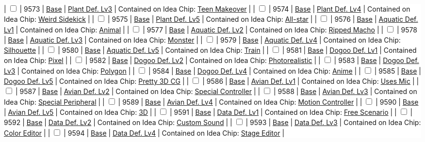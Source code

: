 | <input type="checkbox" id="rb2-ability-0-9573" class="trackbox" /> | 9573 | [Base](/neptunia/rb2/dlc/0-base.html) | [Plant Def. Lv3](/neptunia/rb2/ability/0-9573-plant-def-lv3.html) | Contained on Idea Chip: [Teen Makeover](/neptunia/rb2/item/0-4174-teen-makeover.html) |
| <input type="checkbox" id="rb2-ability-0-9574" class="trackbox" /> | 9574 | [Base](/neptunia/rb2/dlc/0-base.html) | [Plant Def. Lv4](/neptunia/rb2/ability/0-9574-plant-def-lv4.html) | Contained on Idea Chip: [Weird Sidekick](/neptunia/rb2/item/0-4175-weird-sidekick.html) |
| <input type="checkbox" id="rb2-ability-0-9575" class="trackbox" /> | 9575 | [Base](/neptunia/rb2/dlc/0-base.html) | [Plant Def. Lv5](/neptunia/rb2/ability/0-9575-plant-def-lv5.html) | Contained on Idea Chip: [All-star](/neptunia/rb2/item/0-4176-all-star.html) |
| <input type="checkbox" id="rb2-ability-0-9576" class="trackbox" /> | 9576 | [Base](/neptunia/rb2/dlc/0-base.html) | [Aquatic Def. Lv1](/neptunia/rb2/ability/0-9576-aquatic-def-lv1.html) | Contained on Idea Chip: [Animal](/neptunia/rb2/item/0-4177-animal.html) |
| <input type="checkbox" id="rb2-ability-0-9577" class="trackbox" /> | 9577 | [Base](/neptunia/rb2/dlc/0-base.html) | [Aquatic Def. Lv2](/neptunia/rb2/ability/0-9577-aquatic-def-lv2.html) | Contained on Idea Chip: [Ripped Macho](/neptunia/rb2/item/0-4178-ripped-macho.html) |
| <input type="checkbox" id="rb2-ability-0-9578" class="trackbox" /> | 9578 | [Base](/neptunia/rb2/dlc/0-base.html) | [Aquatic Def. Lv3](/neptunia/rb2/ability/0-9578-aquatic-def-lv3.html) | Contained on Idea Chip: [Monster](/neptunia/rb2/item/0-4179-monster.html) |
| <input type="checkbox" id="rb2-ability-0-9579" class="trackbox" /> | 9579 | [Base](/neptunia/rb2/dlc/0-base.html) | [Aquatic Def. Lv4](/neptunia/rb2/ability/0-9579-aquatic-def-lv4.html) | Contained on Idea Chip: [Silhouette](/neptunia/rb2/item/0-4180-silhouette.html) |
| <input type="checkbox" id="rb2-ability-0-9580" class="trackbox" /> | 9580 | [Base](/neptunia/rb2/dlc/0-base.html) | [Aquatic Def. Lv5](/neptunia/rb2/ability/0-9580-aquatic-def-lv5.html) | Contained on Idea Chip: [Train](/neptunia/rb2/item/0-4181-train.html) |
| <input type="checkbox" id="rb2-ability-0-9581" class="trackbox" /> | 9581 | [Base](/neptunia/rb2/dlc/0-base.html) | [Dogoo Def. Lv1](/neptunia/rb2/ability/0-9581-dogoo-def-lv1.html) | Contained on Idea Chip: [Pixel](/neptunia/rb2/item/0-4182-pixel.html) |
| <input type="checkbox" id="rb2-ability-0-9582" class="trackbox" /> | 9582 | [Base](/neptunia/rb2/dlc/0-base.html) | [Dogoo Def. Lv2](/neptunia/rb2/ability/0-9582-dogoo-def-lv2.html) | Contained on Idea Chip: [Photorealistic](/neptunia/rb2/item/0-4183-photorealistic.html) |
| <input type="checkbox" id="rb2-ability-0-9583" class="trackbox" /> | 9583 | [Base](/neptunia/rb2/dlc/0-base.html) | [Dogoo Def. Lv3](/neptunia/rb2/ability/0-9583-dogoo-def-lv3.html) | Contained on Idea Chip: [Polygon](/neptunia/rb2/item/0-4184-polygon.html) |
| <input type="checkbox" id="rb2-ability-0-9584" class="trackbox" /> | 9584 | [Base](/neptunia/rb2/dlc/0-base.html) | [Dogoo Def. Lv4](/neptunia/rb2/ability/0-9584-dogoo-def-lv4.html) | Contained on Idea Chip: [Anime](/neptunia/rb2/item/0-4185-anime.html) |
| <input type="checkbox" id="rb2-ability-0-9585" class="trackbox" /> | 9585 | [Base](/neptunia/rb2/dlc/0-base.html) | [Dogoo Def. Lv5](/neptunia/rb2/ability/0-9585-dogoo-def-lv5.html) | Contained on Idea Chip: [Pretty 3D CG](/neptunia/rb2/item/0-4186-pretty-3d-cg.html) |
| <input type="checkbox" id="rb2-ability-0-9586" class="trackbox" /> | 9586 | [Base](/neptunia/rb2/dlc/0-base.html) | [Avian Def. Lv1](/neptunia/rb2/ability/0-9586-avian-def-lv1.html) | Contained on Idea Chip: [Uses Mic](/neptunia/rb2/item/0-4187-uses-mic.html) |
| <input type="checkbox" id="rb2-ability-0-9587" class="trackbox" /> | 9587 | [Base](/neptunia/rb2/dlc/0-base.html) | [Avian Def. Lv2](/neptunia/rb2/ability/0-9587-avian-def-lv2.html) | Contained on Idea Chip: [Special Controller](/neptunia/rb2/item/0-4188-special-controller.html) |
| <input type="checkbox" id="rb2-ability-0-9588" class="trackbox" /> | 9588 | [Base](/neptunia/rb2/dlc/0-base.html) | [Avian Def. Lv3](/neptunia/rb2/ability/0-9588-avian-def-lv3.html) | Contained on Idea Chip: [Special Peripheral](/neptunia/rb2/item/0-4189-special-peripheral.html) |
| <input type="checkbox" id="rb2-ability-0-9589" class="trackbox" /> | 9589 | [Base](/neptunia/rb2/dlc/0-base.html) | [Avian Def. Lv4](/neptunia/rb2/ability/0-9589-avian-def-lv4.html) | Contained on Idea Chip: [Motion Controller](/neptunia/rb2/item/0-4190-motion-controller.html) |
| <input type="checkbox" id="rb2-ability-0-9590" class="trackbox" /> | 9590 | [Base](/neptunia/rb2/dlc/0-base.html) | [Avian Def. Lv5](/neptunia/rb2/ability/0-9590-avian-def-lv5.html) | Contained on Idea Chip: [3D](/neptunia/rb2/item/0-4191-3d.html) |
| <input type="checkbox" id="rb2-ability-0-9591" class="trackbox" /> | 9591 | [Base](/neptunia/rb2/dlc/0-base.html) | [Data Def. Lv1](/neptunia/rb2/ability/0-9591-data-def-lv1.html) | Contained on Idea Chip: [Free Scenario](/neptunia/rb2/item/0-4192-free-scenario.html) |
| <input type="checkbox" id="rb2-ability-0-9592" class="trackbox" /> | 9592 | [Base](/neptunia/rb2/dlc/0-base.html) | [Data Def. Lv2](/neptunia/rb2/ability/0-9592-data-def-lv2.html) | Contained on Idea Chip: [Custom Sound](/neptunia/rb2/item/0-4193-custom-sound.html) |
| <input type="checkbox" id="rb2-ability-0-9593" class="trackbox" /> | 9593 | [Base](/neptunia/rb2/dlc/0-base.html) | [Data Def. Lv3](/neptunia/rb2/ability/0-9593-data-def-lv3.html) | Contained on Idea Chip: [Color Editor](/neptunia/rb2/item/0-4194-color-editor.html) |
| <input type="checkbox" id="rb2-ability-0-9594" class="trackbox" /> | 9594 | [Base](/neptunia/rb2/dlc/0-base.html) | [Data Def. Lv4](/neptunia/rb2/ability/0-9594-data-def-lv4.html) | Contained on Idea Chip: [Stage Editor](/neptunia/rb2/item/0-4195-stage-editor.html) |